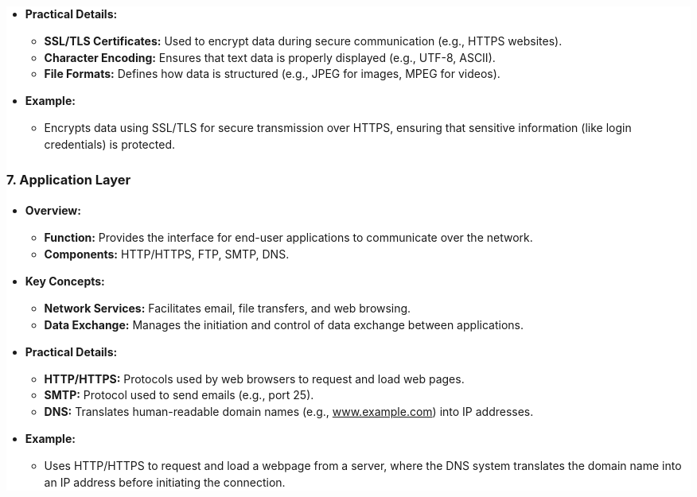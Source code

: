 - **Practical Details:**
  - **SSL/TLS Certificates:** Used to encrypt data during secure communication (e.g., HTTPS websites).
  - **Character Encoding:** Ensures that text data is properly displayed (e.g., UTF-8, ASCII).
  - **File Formats:** Defines how data is structured (e.g., JPEG for images, MPEG for videos).

- **Example:**
  - Encrypts data using SSL/TLS for secure transmission over HTTPS, ensuring that sensitive information (like login credentials) is protected.

### 7. Application Layer

- **Overview:**
  - **Function:** Provides the interface for end-user applications to communicate over the network.
  - **Components:** HTTP/HTTPS, FTP, SMTP, DNS.

- **Key Concepts:**
  - **Network Services:** Facilitates email, file transfers, and web browsing.
  - **Data Exchange:** Manages the initiation and control of data exchange between applications.

- **Practical Details:**
  - **HTTP/HTTPS:** Protocols used by web browsers to request and load web pages.
  - **SMTP:** Protocol used to send emails (e.g., port 25).
  - **DNS:** Translates human-readable domain names (e.g., www.example.com) into IP addresses.

- **Example:**
  - Uses HTTP/HTTPS to request and load a webpage from a server, where the DNS system translates the domain name into an IP address before initiating the connection.
